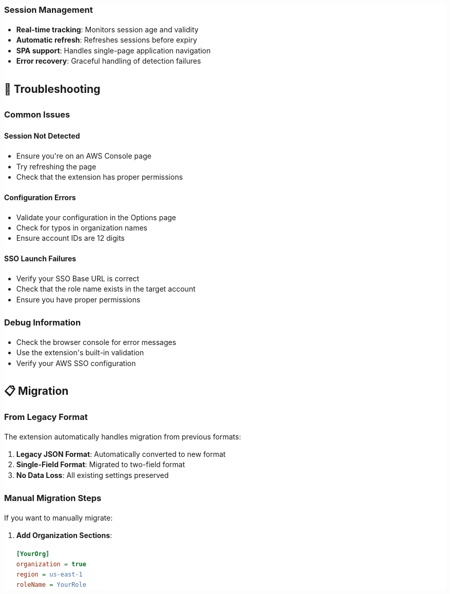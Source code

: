 ### Session Management
- **Real-time tracking**: Monitors session age and validity
- **Automatic refresh**: Refreshes sessions before expiry
- **SPA support**: Handles single-page application navigation
- **Error recovery**: Graceful handling of detection failures

## 🚨 Troubleshooting

### Common Issues

#### Session Not Detected
- Ensure you're on an AWS Console page
- Try refreshing the page
- Check that the extension has proper permissions

#### Configuration Errors
- Validate your configuration in the Options page
- Check for typos in organization names
- Ensure account IDs are 12 digits

#### SSO Launch Failures
- Verify your SSO Base URL is correct
- Check that the role name exists in the target account
- Ensure you have proper permissions

### Debug Information
- Check the browser console for error messages
- Use the extension's built-in validation
- Verify your AWS SSO configuration

## 📋 Migration

### From Legacy Format
The extension automatically handles migration from previous formats:

1. **Legacy JSON Format**: Automatically converted to new format
2. **Single-Field Format**: Migrated to two-field format
3. **No Data Loss**: All existing settings preserved

### Manual Migration Steps
If you want to manually migrate:

1. **Add Organization Sections**:
   ```ini
   [YourOrg]
   organization = true
   region = us-east-1
   roleName = YourRole
   ```
